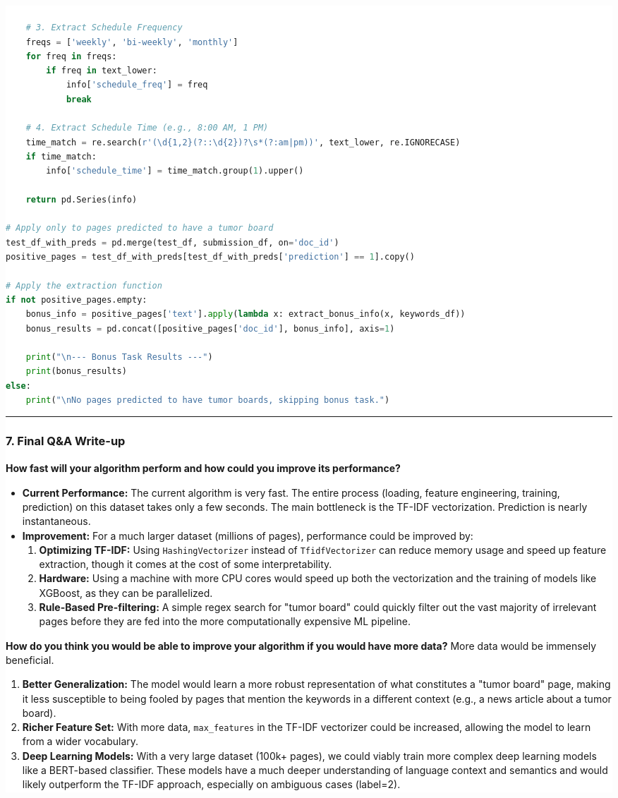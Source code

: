 ```python
            
    # 3. Extract Schedule Frequency
    freqs = ['weekly', 'bi-weekly', 'monthly']
    for freq in freqs:
        if freq in text_lower:
            info['schedule_freq'] = freq
            break
            
    # 4. Extract Schedule Time (e.g., 8:00 AM, 1 PM)
    time_match = re.search(r'(\d{1,2}(?::\d{2})?\s*(?:am|pm))', text_lower, re.IGNORECASE)
    if time_match:
        info['schedule_time'] = time_match.group(1).upper()
        
    return pd.Series(info)

# Apply only to pages predicted to have a tumor board
test_df_with_preds = pd.merge(test_df, submission_df, on='doc_id')
positive_pages = test_df_with_preds[test_df_with_preds['prediction'] == 1].copy()

# Apply the extraction function
if not positive_pages.empty:
    bonus_info = positive_pages['text'].apply(lambda x: extract_bonus_info(x, keywords_df))
    bonus_results = pd.concat([positive_pages['doc_id'], bonus_info], axis=1)

    print("\n--- Bonus Task Results ---")
    print(bonus_results)
else:
    print("\nNo pages predicted to have tumor boards, skipping bonus task.")
```

---

### **7. Final Q&A Write-up**

**How fast will your algorithm perform and how could you improve its performance?**
-   **Current Performance:** The current algorithm is very fast. The entire process (loading, feature engineering, training, prediction) on this dataset takes only a few seconds. The main bottleneck is the TF-IDF vectorization. Prediction is nearly instantaneous.
-   **Improvement:** For a much larger dataset (millions of pages), performance could be improved by:
    1.  **Optimizing TF-IDF:** Using `HashingVectorizer` instead of `TfidfVectorizer` can reduce memory usage and speed up feature extraction, though it comes at the cost of some interpretability.
    2.  **Hardware:** Using a machine with more CPU cores would speed up both the vectorization and the training of models like XGBoost, as they can be parallelized.
    3.  **Rule-Based Pre-filtering:** A simple regex search for "tumor board" could quickly filter out the vast majority of irrelevant pages before they are fed into the more computationally expensive ML pipeline.

**How do you think you would be able to improve your algorithm if you would have more data?**
More data would be immensely beneficial.
1.  **Better Generalization:** The model would learn a more robust representation of what constitutes a "tumor board" page, making it less susceptible to being fooled by pages that mention the keywords in a different context (e.g., a news article about a tumor board).
2.  **Richer Feature Set:** With more data, `max_features` in the TF-IDF vectorizer could be increased, allowing the model to learn from a wider vocabulary.
3.  **Deep Learning Models:** With a very large dataset (100k+ pages), we could viably train more complex deep learning models like a BERT-based classifier. These models have a much deeper understanding of language context and semantics and would likely outperform the TF-IDF approach, especially on ambiguous cases (label=2).
